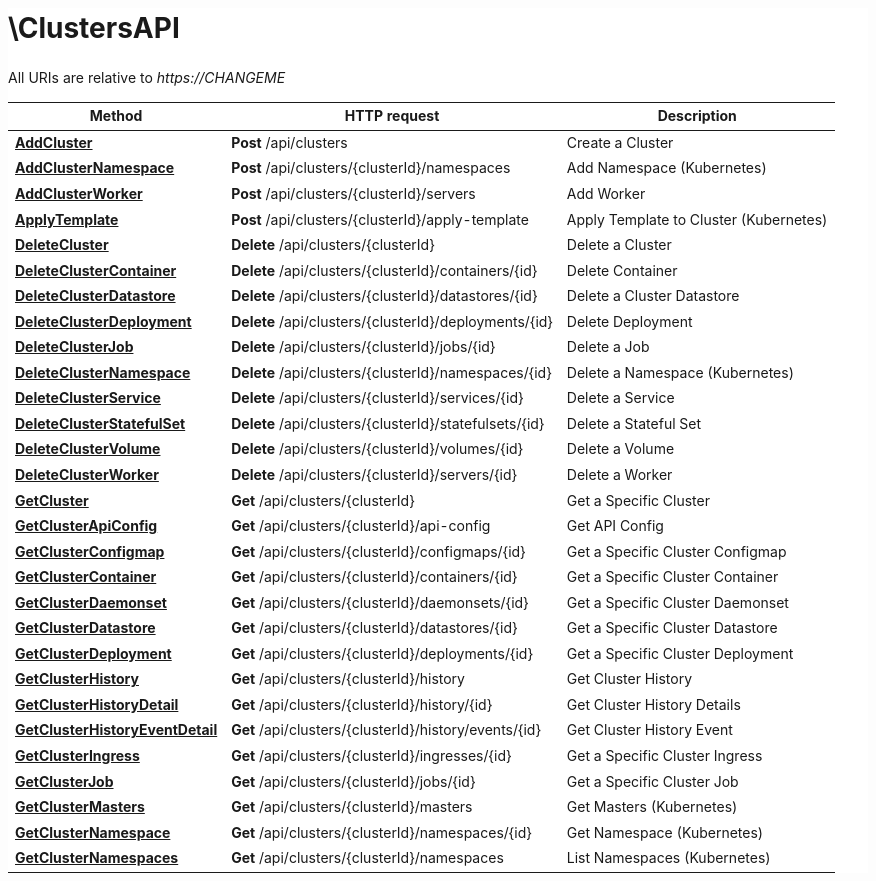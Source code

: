 # \ClustersAPI

All URIs are relative to *https://CHANGEME*

Method | HTTP request | Description
------------- | ------------- | -------------
[**AddCluster**](ClustersAPI.md#AddCluster) | **Post** /api/clusters | Create a Cluster
[**AddClusterNamespace**](ClustersAPI.md#AddClusterNamespace) | **Post** /api/clusters/{clusterId}/namespaces | Add Namespace (Kubernetes)
[**AddClusterWorker**](ClustersAPI.md#AddClusterWorker) | **Post** /api/clusters/{clusterId}/servers | Add Worker
[**ApplyTemplate**](ClustersAPI.md#ApplyTemplate) | **Post** /api/clusters/{clusterId}/apply-template | Apply Template to Cluster (Kubernetes)
[**DeleteCluster**](ClustersAPI.md#DeleteCluster) | **Delete** /api/clusters/{clusterId} | Delete a Cluster
[**DeleteClusterContainer**](ClustersAPI.md#DeleteClusterContainer) | **Delete** /api/clusters/{clusterId}/containers/{id} | Delete Container
[**DeleteClusterDatastore**](ClustersAPI.md#DeleteClusterDatastore) | **Delete** /api/clusters/{clusterId}/datastores/{id} | Delete a Cluster Datastore
[**DeleteClusterDeployment**](ClustersAPI.md#DeleteClusterDeployment) | **Delete** /api/clusters/{clusterId}/deployments/{id} | Delete Deployment
[**DeleteClusterJob**](ClustersAPI.md#DeleteClusterJob) | **Delete** /api/clusters/{clusterId}/jobs/{id} | Delete a Job
[**DeleteClusterNamespace**](ClustersAPI.md#DeleteClusterNamespace) | **Delete** /api/clusters/{clusterId}/namespaces/{id} | Delete a Namespace (Kubernetes)
[**DeleteClusterService**](ClustersAPI.md#DeleteClusterService) | **Delete** /api/clusters/{clusterId}/services/{id} | Delete a Service
[**DeleteClusterStatefulSet**](ClustersAPI.md#DeleteClusterStatefulSet) | **Delete** /api/clusters/{clusterId}/statefulsets/{id} | Delete a Stateful Set
[**DeleteClusterVolume**](ClustersAPI.md#DeleteClusterVolume) | **Delete** /api/clusters/{clusterId}/volumes/{id} | Delete a Volume
[**DeleteClusterWorker**](ClustersAPI.md#DeleteClusterWorker) | **Delete** /api/clusters/{clusterId}/servers/{id} | Delete a Worker
[**GetCluster**](ClustersAPI.md#GetCluster) | **Get** /api/clusters/{clusterId} | Get a Specific Cluster
[**GetClusterApiConfig**](ClustersAPI.md#GetClusterApiConfig) | **Get** /api/clusters/{clusterId}/api-config | Get API Config
[**GetClusterConfigmap**](ClustersAPI.md#GetClusterConfigmap) | **Get** /api/clusters/{clusterId}/configmaps/{id} | Get a Specific Cluster Configmap
[**GetClusterContainer**](ClustersAPI.md#GetClusterContainer) | **Get** /api/clusters/{clusterId}/containers/{id} | Get a Specific Cluster Container
[**GetClusterDaemonset**](ClustersAPI.md#GetClusterDaemonset) | **Get** /api/clusters/{clusterId}/daemonsets/{id} | Get a Specific Cluster Daemonset
[**GetClusterDatastore**](ClustersAPI.md#GetClusterDatastore) | **Get** /api/clusters/{clusterId}/datastores/{id} | Get a Specific Cluster Datastore
[**GetClusterDeployment**](ClustersAPI.md#GetClusterDeployment) | **Get** /api/clusters/{clusterId}/deployments/{id} | Get a Specific Cluster Deployment
[**GetClusterHistory**](ClustersAPI.md#GetClusterHistory) | **Get** /api/clusters/{clusterId}/history | Get Cluster History
[**GetClusterHistoryDetail**](ClustersAPI.md#GetClusterHistoryDetail) | **Get** /api/clusters/{clusterId}/history/{id} | Get Cluster History Details
[**GetClusterHistoryEventDetail**](ClustersAPI.md#GetClusterHistoryEventDetail) | **Get** /api/clusters/{clusterId}/history/events/{id} | Get Cluster History Event
[**GetClusterIngress**](ClustersAPI.md#GetClusterIngress) | **Get** /api/clusters/{clusterId}/ingresses/{id} | Get a Specific Cluster Ingress
[**GetClusterJob**](ClustersAPI.md#GetClusterJob) | **Get** /api/clusters/{clusterId}/jobs/{id} | Get a Specific Cluster Job
[**GetClusterMasters**](ClustersAPI.md#GetClusterMasters) | **Get** /api/clusters/{clusterId}/masters | Get Masters (Kubernetes)
[**GetClusterNamespace**](ClustersAPI.md#GetClusterNamespace) | **Get** /api/clusters/{clusterId}/namespaces/{id} | Get Namespace (Kubernetes)
[**GetClusterNamespaces**](ClustersAPI.md#GetClusterNamespaces) | **Get** /api/clusters/{clusterId}/namespaces | List Namespaces (Kubernetes)